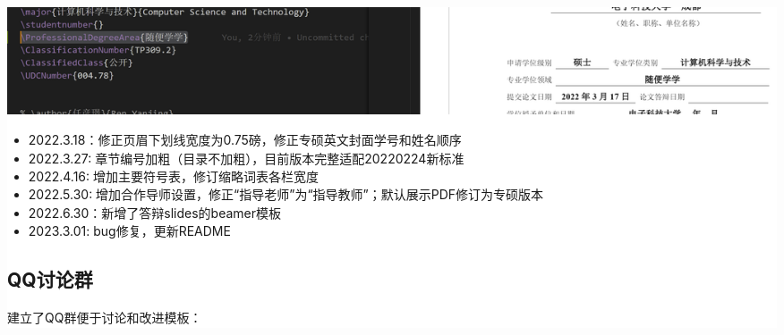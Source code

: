   ![UDC](READMEFig/promaster.png)
* 2022.3.18：修正页眉下划线宽度为0.75磅，修正专硕英文封面学号和姓名顺序
* 2022.3.27: 章节编号加粗（目录不加粗），目前版本完整适配20220224新标准
* 2022.4.16: 增加主要符号表，修订缩略词表各栏宽度
* 2022.5.30: 增加合作导师设置，修正“指导老师”为“指导教师”；默认展示PDF修订为专硕版本
* 2022.6.30：新增了答辩slides的beamer模板
* 2023.3.01: bug修复，更新README

## QQ讨论群

建立了QQ群便于讨论和改进模板：

